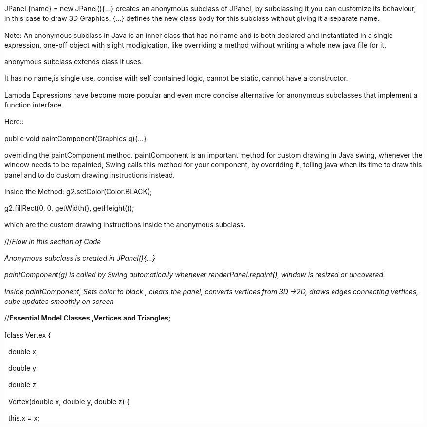 JPanel {name} = new JPanel(){...} creates an anonymous subclass of JPanel, by subclassing it you can customize its behaviour, in this case to draw 3D Graphics. {...} defines the new class body for this subclass without giving it a separate name.

Note: An anonymous subclass in Java is an inner class that has no name and is both declared and instantiated in a single expression, one-off object with slight modigication, like overriding a method without writing a whole new java file for it.

anonymous subclass extends class it uses.

It has no name,is single use, concise with self contained logic, cannot be static, cannot have a constructor.

Lambda Expressions have become more popular and even more concise alternative for anonymous subclasses that implement a function interface.



Here::

public void paintComponent(Graphics g){...}

overriding the paintComponent method. paintComponent is an important method for custom drawing in Java swing, whenever the window needs to be repainted, Swing calls this method for your component, by overriding it, telling java when its time to draw this panel and to do custom drawing instructions instead.



Inside the Method: g2.setColor(Color.BLACK);



g2.fillRect(0, 0, getWidth(), getHeight());



which are the custom drawing instructions inside the anonymous subclass.



///*Flow in this section of Code*

*Anonymous subclass is created in JPanel(){...}*

*paintComponent(g) is called by Swing automatically whenever renderPanel.repaint(), window is resized or uncovered.*

*Inside paintComponent, Sets color to black , clears the panel, converts vertices from 3D ->2D, draws edges connecting vertices, cube updates smoothly on screen*



//**Essential Model Classes ,Vertices and Triangles;**

\[class Vertex {

&nbsp;   double x;

&nbsp;   double y;

&nbsp;   double z;

&nbsp;   Vertex(double x, double y, double z) {

&nbsp;       this.x = x;
